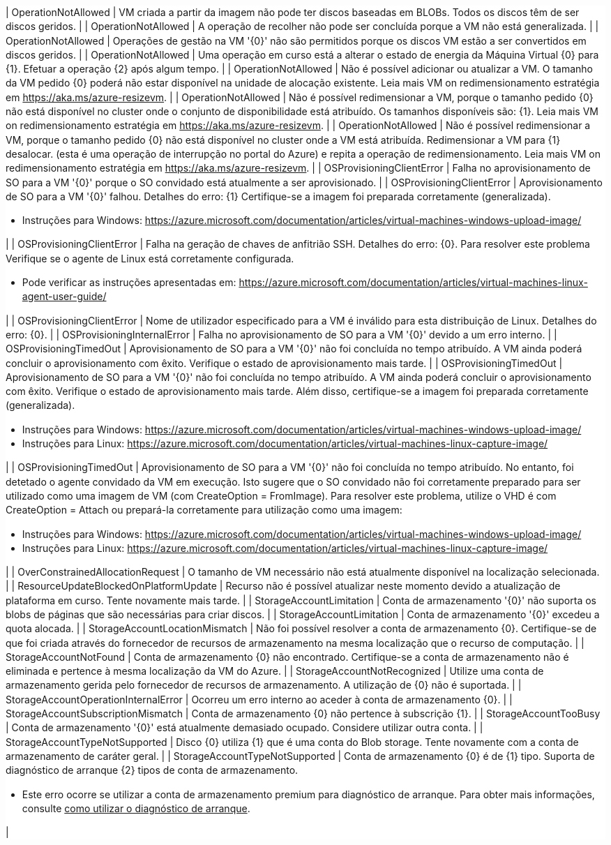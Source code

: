 |  OperationNotAllowed  |  VM criada a partir da imagem não pode ter discos baseadas em BLOBs. Todos os discos têm de ser discos geridos.  |
|  OperationNotAllowed  |  A operação de recolher não pode ser concluída porque a VM não está generalizada.  |
|  OperationNotAllowed  |  Operações de gestão na VM '{0}' não são permitidos porque os discos VM estão a ser convertidos em discos geridos.  |
|  OperationNotAllowed  |  Uma operação em curso está a alterar o estado de energia da Máquina Virtual {0} para {1}. Efetuar a operação {2} após algum tempo.  |
|  OperationNotAllowed  |  Não é possível adicionar ou atualizar a VM. O tamanho da VM pedido {0} poderá não estar disponível na unidade de alocação existente. Leia mais VM on redimensionamento estratégia em https://aka.ms/azure-resizevm.  |
|  OperationNotAllowed  |  Não é possível redimensionar a VM, porque o tamanho pedido {0} não está disponível no cluster onde o conjunto de disponibilidade está atribuído. Os tamanhos disponíveis são: {1}. Leia mais VM on redimensionamento estratégia em https://aka.ms/azure-resizevm.  |
|  OperationNotAllowed  |  Não é possível redimensionar a VM, porque o tamanho pedido {0} não está disponível no cluster onde a VM está atribuída. Redimensionar a VM para {1} desalocar. (esta é uma operação de interrupção no portal do Azure) e repita a operação de redimensionamento. Leia mais VM on redimensionamento estratégia em https://aka.ms/azure-resizevm.  |
|  OSProvisioningClientError  |  Falha no aprovisionamento de SO para a VM '{0}' porque o SO convidado está atualmente a ser aprovisionado.  |
|  OSProvisioningClientError  |  Aprovisionamento de SO para a VM '{0}' falhou. Detalhes do erro: {1} Certifique-se a imagem foi preparada corretamente (generalizada). <ul><li>Instruções para Windows: https://azure.microsoft.com/documentation/articles/virtual-machines-windows-upload-image/  </li></ul> |
|  OSProvisioningClientError  |  Falha na geração de chaves de anfitrião SSH. Detalhes do erro: {0}. Para resolver este problema Verifique se o agente de Linux está corretamente configurada. <ul><li>Pode verificar as instruções apresentadas em: https://azure.microsoft.com/documentation/articles/virtual-machines-linux-agent-user-guide/ </li></ul> |
|  OSProvisioningClientError  |  Nome de utilizador especificado para a VM é inválido para esta distribuição de Linux. Detalhes do erro: {0}.  |
|  OSProvisioningInternalError  |  Falha no aprovisionamento de SO para a VM '{0}' devido a um erro interno.  |
|  OSProvisioningTimedOut  |  Aprovisionamento de SO para a VM '{0}' não foi concluída no tempo atribuído. A VM ainda poderá concluir o aprovisionamento com êxito. Verifique o estado de aprovisionamento mais tarde.  |
|  OSProvisioningTimedOut  |  Aprovisionamento de SO para a VM '{0}' não foi concluída no tempo atribuído. A VM ainda poderá concluir o aprovisionamento com êxito. Verifique o estado de aprovisionamento mais tarde. Além disso, certifique-se a imagem foi preparada corretamente (generalizada).   <ul><li>Instruções para Windows: https://azure.microsoft.com/documentation/articles/virtual-machines-windows-upload-image/ </li><li> Instruções para Linux: https://azure.microsoft.com/documentation/articles/virtual-machines-linux-capture-image/</li></ul>  |
|  OSProvisioningTimedOut  |  Aprovisionamento de SO para a VM '{0}' não foi concluída no tempo atribuído. No entanto, foi detetado o agente convidado da VM em execução. Isto sugere que o SO convidado não foi corretamente preparado para ser utilizado como uma imagem de VM (com CreateOption = FromImage). Para resolver este problema, utilize o VHD é com CreateOption = Attach ou prepará-la corretamente para utilização como uma imagem:   <ul><li>Instruções para Windows: https://azure.microsoft.com/documentation/articles/virtual-machines-windows-upload-image/ </li><li> Instruções para Linux: https://azure.microsoft.com/documentation/articles/virtual-machines-linux-capture-image/</li></ul>  |
|  OverConstrainedAllocationRequest  |  O tamanho de VM necessário não está atualmente disponível na localização selecionada.  |
|  ResourceUpdateBlockedOnPlatformUpdate  |  Recurso não é possível atualizar neste momento devido a atualização de plataforma em curso. Tente novamente mais tarde.  |
|  StorageAccountLimitation  |  Conta de armazenamento '{0}' não suporta os blobs de páginas que são necessárias para criar discos.  |
|  StorageAccountLimitation  |  Conta de armazenamento '{0}' excedeu a quota alocada.  |
|  StorageAccountLocationMismatch  |  Não foi possível resolver a conta de armazenamento {0}. Certifique-se de que foi criada através do fornecedor de recursos de armazenamento na mesma localização que o recurso de computação.  |
|  StorageAccountNotFound  |  Conta de armazenamento {0} não encontrado. Certifique-se a conta de armazenamento não é eliminada e pertence à mesma localização da VM do Azure.  |
|  StorageAccountNotRecognized  |  Utilize uma conta de armazenamento gerida pelo fornecedor de recursos de armazenamento. A utilização de {0} não é suportada.  |
|  StorageAccountOperationInternalError  |  Ocorreu um erro interno ao aceder à conta de armazenamento {0}.  |
|  StorageAccountSubscriptionMismatch  |  Conta de armazenamento {0} não pertence à subscrição {1}.  |
|  StorageAccountTooBusy  |  Conta de armazenamento '{0}' está atualmente demasiado ocupado. Considere utilizar outra conta.  |
|  StorageAccountTypeNotSupported  |  Disco {0} utiliza {1} que é uma conta do Blob storage. Tente novamente com a conta de armazenamento de caráter geral.  |
|  StorageAccountTypeNotSupported  |  Conta de armazenamento {0} é de {1} tipo. Suporta de diagnóstico de arranque {2} tipos de conta de armazenamento.  <ul><li>Este erro ocorre se utilizar a conta de armazenamento premium para diagnóstico de arranque. Para obter mais informações, consulte [como utilizar o diagnóstico de arranque](../articles/virtual-machines/windows/boot-diagnostics.md). </li></ul> |